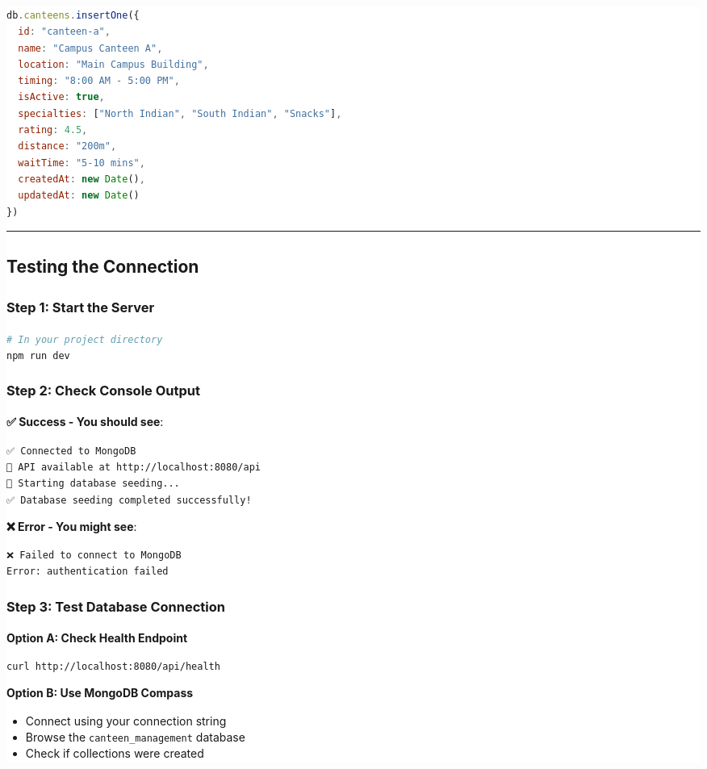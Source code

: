 ```javascript
db.canteens.insertOne({
  id: "canteen-a",
  name: "Campus Canteen A",
  location: "Main Campus Building",
  timing: "8:00 AM - 5:00 PM",
  isActive: true,
  specialties: ["North Indian", "South Indian", "Snacks"],
  rating: 4.5,
  distance: "200m",
  waitTime: "5-10 mins",
  createdAt: new Date(),
  updatedAt: new Date()
})
```

---

## Testing the Connection

### Step 1: Start the Server

```bash
# In your project directory
npm run dev
```

### Step 2: Check Console Output

**✅ Success - You should see**:

```
✅ Connected to MongoDB
📡 API available at http://localhost:8080/api
🌱 Starting database seeding...
✅ Database seeding completed successfully!
```

**❌ Error - You might see**:

```
❌ Failed to connect to MongoDB
Error: authentication failed
```

### Step 3: Test Database Connection

**Option A: Check Health Endpoint**

```bash
curl http://localhost:8080/api/health
```

**Option B: Use MongoDB Compass**

- Connect using your connection string
- Browse the `canteen_management` database
- Check if collections were created
